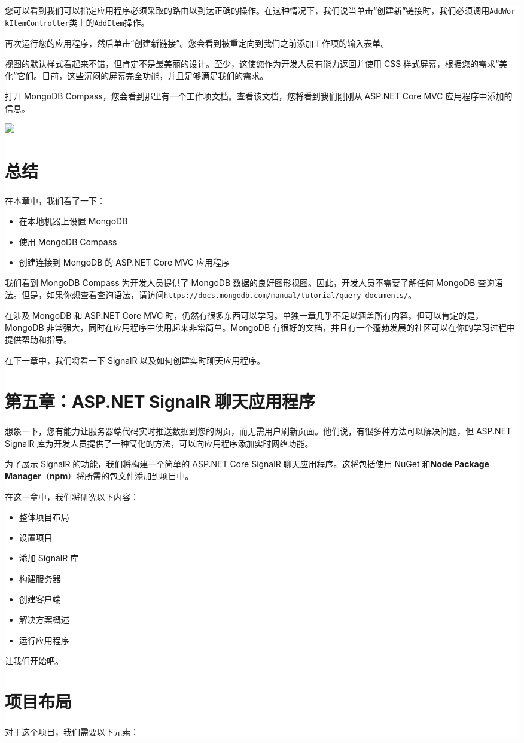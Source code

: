 您可以看到我们可以指定应用程序必须采取的路由以到达正确的操作。在这种情况下，我们说当单击“创建新”链接时，我们必须调用`AddWorkItemController`类上的`AddItem`操作。

再次运行您的应用程序，然后单击“创建新链接”。您会看到被重定向到我们之前添加工作项的输入表单。

视图的默认样式看起来不错，但肯定不是最美丽的设计。至少，这使您作为开发人员有能力返回并使用 CSS 样式屏幕，根据您的需求“美化”它们。目前，这些沉闷的屏幕完全功能，并且足够满足我们的需求。

打开 MongoDB Compass，您会看到那里有一个工作项文档。查看该文档，您将看到我们刚刚从 ASP.NET Core MVC 应用程序中添加的信息。

![](https://github.com/OpenDocCN/freelearn-csharp-zh/raw/master/docs/cs7-dncore2-bp/img/1a35ffc6-26e6-444f-8c91-5f0190f7a1fc.png)

# 总结

在本章中，我们看了一下：

+   在本地机器上设置 MongoDB

+   使用 MongoDB Compass

+   创建连接到 MongoDB 的 ASP.NET Core MVC 应用程序

我们看到 MongoDB Compass 为开发人员提供了 MongoDB 数据的良好图形视图。因此，开发人员不需要了解任何 MongoDB 查询语法。但是，如果你想查看查询语法，请访问`https://docs.mongodb.com/manual/tutorial/query-documents/`。

在涉及 MongoDB 和 ASP.NET Core MVC 时，仍然有很多东西可以学习。单独一章几乎不足以涵盖所有内容。但可以肯定的是，MongoDB 非常强大，同时在应用程序中使用起来非常简单。MongoDB 有很好的文档，并且有一个蓬勃发展的社区可以在你的学习过程中提供帮助和指导。

在下一章中，我们将看一下 SignalR 以及如何创建实时聊天应用程序。


# 第五章：ASP.NET SignalR 聊天应用程序

想象一下，您有能力让服务器端代码实时推送数据到您的网页，而无需用户刷新页面。他们说，有很多种方法可以解决问题，但 ASP.NET SignalR 库为开发人员提供了一种简化的方法，可以向应用程序添加实时网络功能。

为了展示 SignalR 的功能，我们将构建一个简单的 ASP.NET Core SignalR 聊天应用程序。这将包括使用 NuGet 和**Node Package Manager**（**npm**）将所需的包文件添加到项目中。

在这一章中，我们将研究以下内容：

+   整体项目布局

+   设置项目

+   添加 SignalR 库

+   构建服务器

+   创建客户端

+   解决方案概述

+   运行应用程序

让我们开始吧。

# 项目布局

对于这个项目，我们需要以下元素：
